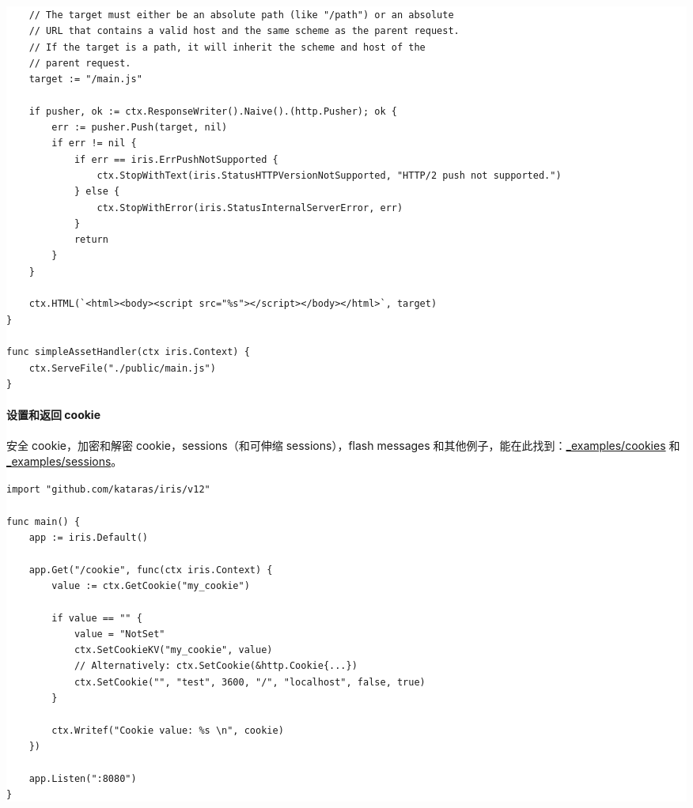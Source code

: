 ```
    // The target must either be an absolute path (like "/path") or an absolute
    // URL that contains a valid host and the same scheme as the parent request.
    // If the target is a path, it will inherit the scheme and host of the
    // parent request.
    target := "/main.js"

    if pusher, ok := ctx.ResponseWriter().Naive().(http.Pusher); ok {
        err := pusher.Push(target, nil)
        if err != nil {
            if err == iris.ErrPushNotSupported {
                ctx.StopWithText(iris.StatusHTTPVersionNotSupported, "HTTP/2 push not supported.")
            } else {
                ctx.StopWithError(iris.StatusInternalServerError, err)
            }
            return
        }
    }

    ctx.HTML(`<html><body><script src="%s"></script></body></html>`, target)
}

func simpleAssetHandler(ctx iris.Context) {
    ctx.ServeFile("./public/main.js")
}
```



#### 设置和返回 cookie



安全 cookie，加密和解密 cookie，sessions（和可伸缩 sessions），flash messages 和其他例子，能在此找到：[_examples/cookies](https://github.com/kataras/iris/tree/master/_examples/cookies)  和   [_examples/sessions](https://github.com/kataras/iris/tree/master/_examples/sessions)。



```
import "github.com/kataras/iris/v12"

func main() {
    app := iris.Default()

    app.Get("/cookie", func(ctx iris.Context) {
        value := ctx.GetCookie("my_cookie")

        if value == "" {
            value = "NotSet"
            ctx.SetCookieKV("my_cookie", value)
            // Alternatively: ctx.SetCookie(&http.Cookie{...})
            ctx.SetCookie("", "test", 3600, "/", "localhost", false, true)
        }

        ctx.Writef("Cookie value: %s \n", cookie)
    })

    app.Listen(":8080")
}
```
